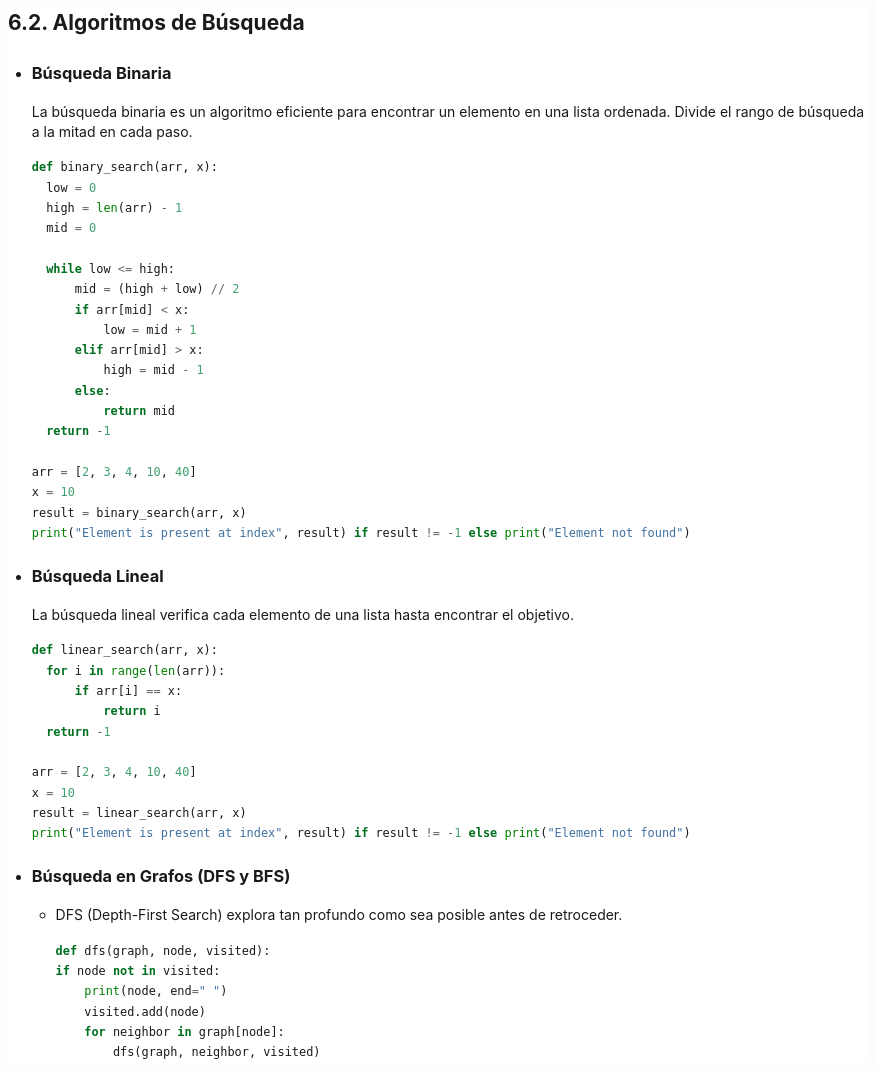 ## 6.2. Algoritmos de Búsqueda

- ### Búsqueda Binaria

  La búsqueda binaria es un algoritmo eficiente para encontrar un elemento en una lista ordenada. Divide el rango de búsqueda a la mitad en cada paso.

  ```python
  def binary_search(arr, x):
    low = 0
    high = len(arr) - 1
    mid = 0

    while low <= high:
        mid = (high + low) // 2
        if arr[mid] < x:
            low = mid + 1
        elif arr[mid] > x:
            high = mid - 1
        else:
            return mid
    return -1

  arr = [2, 3, 4, 10, 40]
  x = 10
  result = binary_search(arr, x)
  print("Element is present at index", result) if result != -1 else print("Element not found")

  ```

- ### Búsqueda Lineal

  La búsqueda lineal verifica cada elemento de una lista hasta encontrar el objetivo.

  ```python
  def linear_search(arr, x):
    for i in range(len(arr)):
        if arr[i] == x:
            return i
    return -1

  arr = [2, 3, 4, 10, 40]
  x = 10
  result = linear_search(arr, x)
  print("Element is present at index", result) if result != -1 else print("Element not found")

  ```

- ### Búsqueda en Grafos (DFS y BFS)

  - DFS (Depth-First Search) explora tan profundo como sea posible antes de retroceder.

    ```python
    def dfs(graph, node, visited):
    if node not in visited:
        print(node, end=" ")
        visited.add(node)
        for neighbor in graph[node]:
            dfs(graph, neighbor, visited)
